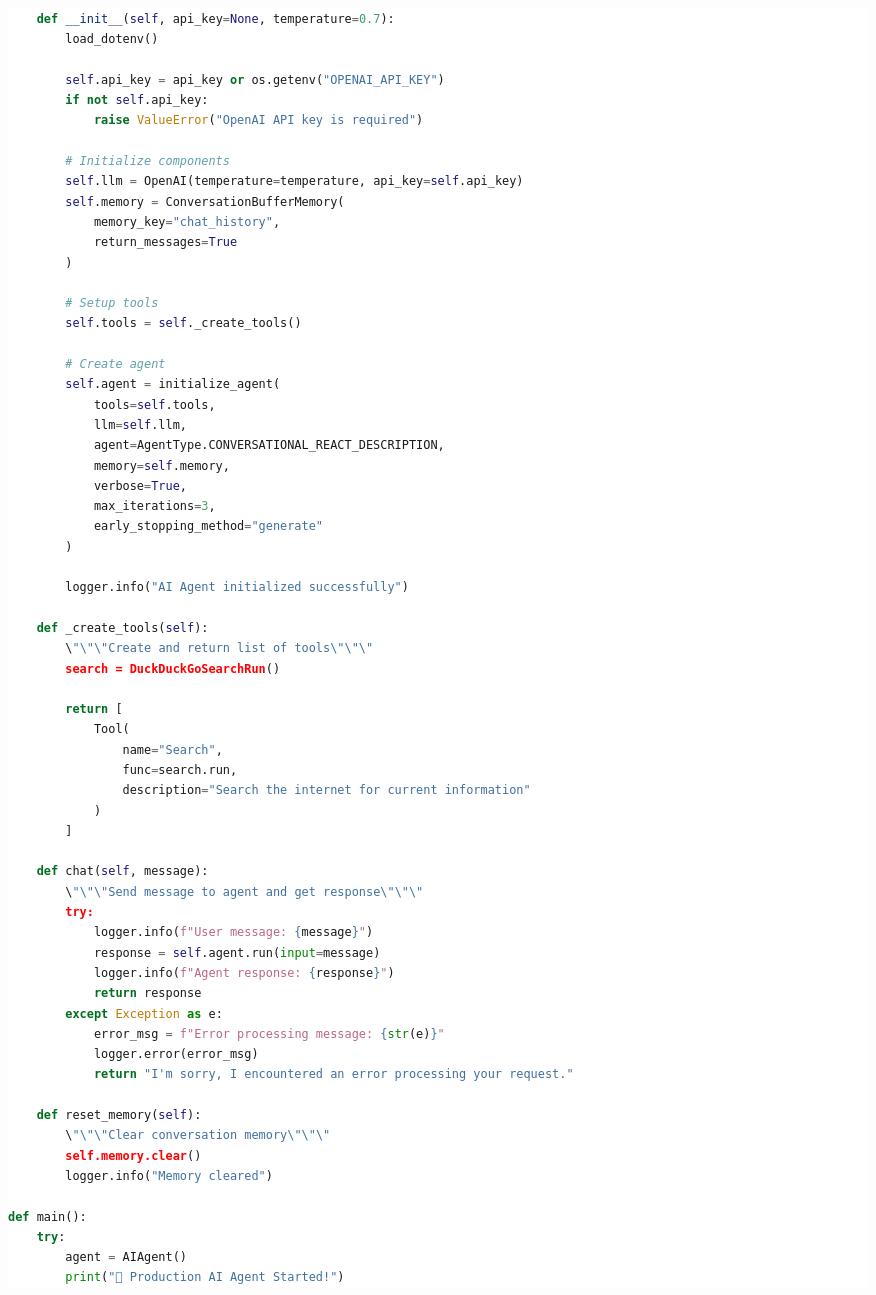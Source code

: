```python
    def __init__(self, api_key=None, temperature=0.7):
        load_dotenv()
        
        self.api_key = api_key or os.getenv("OPENAI_API_KEY")
        if not self.api_key:
            raise ValueError("OpenAI API key is required")
            
        # Initialize components
        self.llm = OpenAI(temperature=temperature, api_key=self.api_key)
        self.memory = ConversationBufferMemory(
            memory_key="chat_history",
            return_messages=True
        )
        
        # Setup tools
        self.tools = self._create_tools()
        
        # Create agent
        self.agent = initialize_agent(
            tools=self.tools,
            llm=self.llm,
            agent=AgentType.CONVERSATIONAL_REACT_DESCRIPTION,
            memory=self.memory,
            verbose=True,
            max_iterations=3,
            early_stopping_method="generate"
        )
        
        logger.info("AI Agent initialized successfully")
    
    def _create_tools(self):
        \"\"\"Create and return list of tools\"\"\"
        search = DuckDuckGoSearchRun()
        
        return [
            Tool(
                name="Search",
                func=search.run,
                description="Search the internet for current information"
            )
        ]
    
    def chat(self, message):
        \"\"\"Send message to agent and get response\"\"\"
        try:
            logger.info(f"User message: {message}")
            response = self.agent.run(input=message)
            logger.info(f"Agent response: {response}")
            return response
        except Exception as e:
            error_msg = f"Error processing message: {str(e)}"
            logger.error(error_msg)
            return "I'm sorry, I encountered an error processing your request."
    
    def reset_memory(self):
        \"\"\"Clear conversation memory\"\"\"
        self.memory.clear()
        logger.info("Memory cleared")

def main():
    try:
        agent = AIAgent()
        print("🤖 Production AI Agent Started!")
```